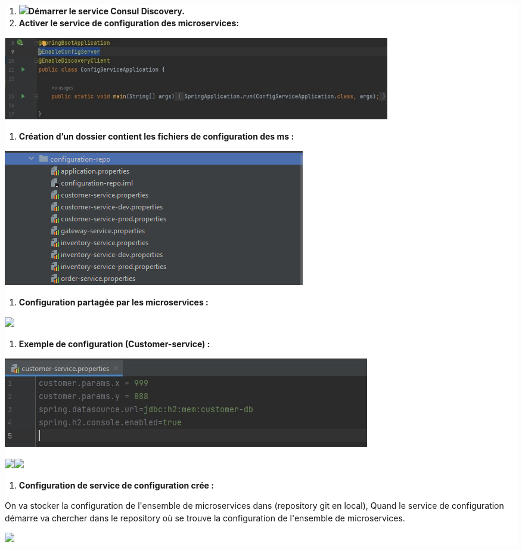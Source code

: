 1. ![](Aspose.Words.b83d2707-2baa-4c9c-8e47-47279270064b.004.png)**Démarrer le service Consul Discovery.**
1. **Activer le service de configuration des microservices:**

![](Aspose.Words.b83d2707-2baa-4c9c-8e47-47279270064b.005.jpeg)

1. **Création d’un dossier contient les fichiers de configuration des ms :**

![](Aspose.Words.b83d2707-2baa-4c9c-8e47-47279270064b.006.png)


1. **Configuration partagée par les microservices :**

![](Aspose.Words.b83d2707-2baa-4c9c-8e47-47279270064b.007.png)

1. **Exemple de configuration (Customer-service) :**

![](Aspose.Words.b83d2707-2baa-4c9c-8e47-47279270064b.008.jpeg)

![](Aspose.Words.b83d2707-2baa-4c9c-8e47-47279270064b.009.png)![](Aspose.Words.b83d2707-2baa-4c9c-8e47-47279270064b.010.png)

1. **Configuration de service de configuration crée :**

On va stocker la configuration de l'ensemble de microservices dans (repository git en local), Quand le service de configuration démarre va chercher dans le repository où se trouve la configuration de l'ensemble de microservices.

![](Aspose.Words.b83d2707-2baa-4c9c-8e47-47279270064b.011.png)
